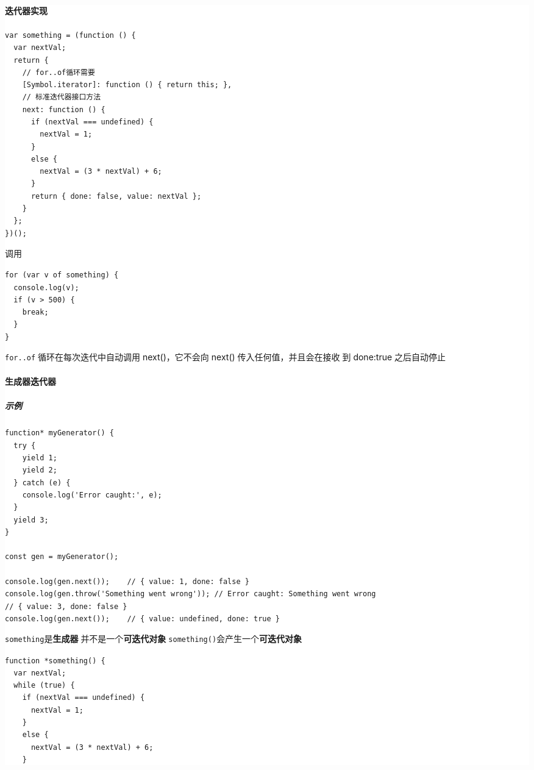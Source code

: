 
#### 迭代器实现
```
var something = (function () {
  var nextVal;
  return {
    // for..of循环需要
    [Symbol.iterator]: function () { return this; },
    // 标准迭代器接口方法
    next: function () {
      if (nextVal === undefined) {
        nextVal = 1;
      }
      else {
        nextVal = (3 * nextVal) + 6;
      }
      return { done: false, value: nextVal };
    }
  };
})();
```
调用
```
for (var v of something) {
  console.log(v);
  if (v > 500) {
    break;
  }
}
```
`for..of` 循环在每次迭代中自动调用 next()，它不会向 next() 传入任何值，并且会在接收
到 done:true 之后自动停止

#### 生成器迭代器
##### 示例
```
function* myGenerator() {
  try {
    yield 1;
    yield 2;
  } catch (e) {
    console.log('Error caught:', e);
  }
  yield 3;
}

const gen = myGenerator();

console.log(gen.next());    // { value: 1, done: false }
console.log(gen.throw('Something went wrong')); // Error caught: Something went wrong
// { value: 3, done: false }
console.log(gen.next());    // { value: undefined, done: true }
```
`something`是**生成器** 并不是一个**可迭代对象**
`something()`会产生一个**可迭代对象**
```
function *something() {
  var nextVal;
  while (true) {
    if (nextVal === undefined) {
      nextVal = 1;
    }
    else {
      nextVal = (3 * nextVal) + 6;
    }
```